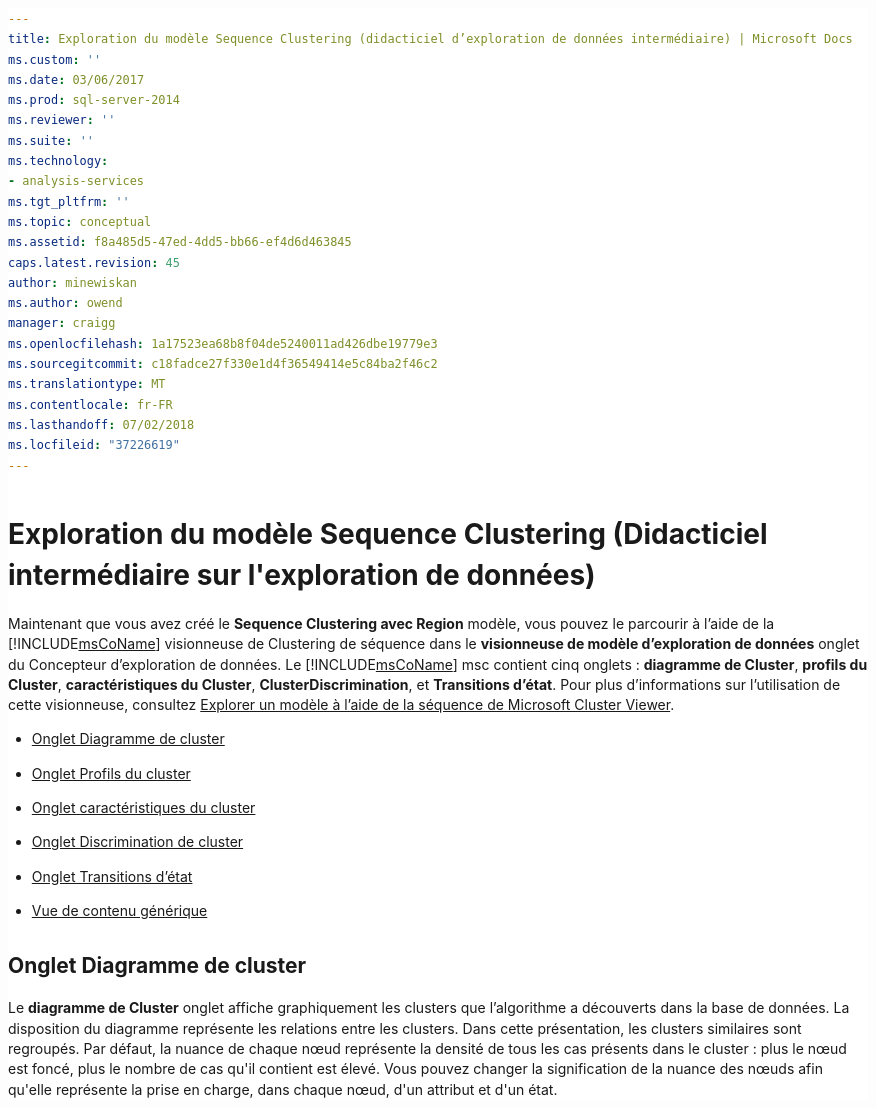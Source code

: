 ```yaml
---
title: Exploration du modèle Sequence Clustering (didacticiel d’exploration de données intermédiaire) | Microsoft Docs
ms.custom: ''
ms.date: 03/06/2017
ms.prod: sql-server-2014
ms.reviewer: ''
ms.suite: ''
ms.technology:
- analysis-services
ms.tgt_pltfrm: ''
ms.topic: conceptual
ms.assetid: f8a485d5-47ed-4dd5-bb66-ef4d6d463845
caps.latest.revision: 45
author: minewiskan
ms.author: owend
manager: craigg
ms.openlocfilehash: 1a17523ea68b8f04de5240011ad426dbe19779e3
ms.sourcegitcommit: c18fadce27f330e1d4f36549414e5c84ba2f46c2
ms.translationtype: MT
ms.contentlocale: fr-FR
ms.lasthandoff: 07/02/2018
ms.locfileid: "37226619"
---
```

# <a name="exploring-the-sequence-clustering-model-intermediate-data-mining-tutorial"></a>Exploration du modèle Sequence Clustering (Didacticiel intermédiaire sur l'exploration de données)
  Maintenant que vous avez créé le **Sequence Clustering avec Region** modèle, vous pouvez le parcourir à l’aide de la [!INCLUDE[msCoName](../includes/msconame-md.md)] visionneuse de Clustering de séquence dans le **visionneuse de modèle d’exploration de données** onglet du Concepteur d’exploration de données. Le [!INCLUDE[msCoName](../includes/msconame-md.md)] msc contient cinq onglets : **diagramme de Cluster**, **profils du Cluster**, **caractéristiques du Cluster**,  **ClusterDiscrimination**, et **Transitions d’état**. Pour plus d’informations sur l’utilisation de cette visionneuse, consultez [Explorer un modèle à l’aide de la séquence de Microsoft Cluster Viewer](../../2014/analysis-services/data-mining/browse-a-model-using-the-microsoft-sequence-cluster-viewer.md).  
  
-   [Onglet Diagramme de cluster](#bkmk_CDiagram)  
  
-   [Onglet Profils du cluster](#bkmk_CProfiles)  
  
-   [Onglet caractéristiques du cluster](#bkmk_CChars)  
  
-   [Onglet Discrimination de cluster](#bkmk_CDiscrim2)  
  
-   [Onglet Transitions d’état](#bkmk_StateTran)  
  
-   [Vue de contenu générique](#bkmk_Generic)  
  
##  <a name="bkmk_CDiagram"></a> Onglet Diagramme de cluster  
 Le **diagramme de Cluster** onglet affiche graphiquement les clusters que l’algorithme a découverts dans la base de données. La disposition du diagramme représente les relations entre les clusters. Dans cette présentation, les clusters similaires sont regroupés. Par défaut, la nuance de chaque nœud représente la densité de tous les cas présents dans le cluster : plus le nœud est foncé, plus le nombre de cas qu'il contient est élevé. Vous pouvez changer la signification de la nuance des nœuds afin qu'elle représente la prise en charge, dans chaque nœud, d'un attribut et d'un état.  
  